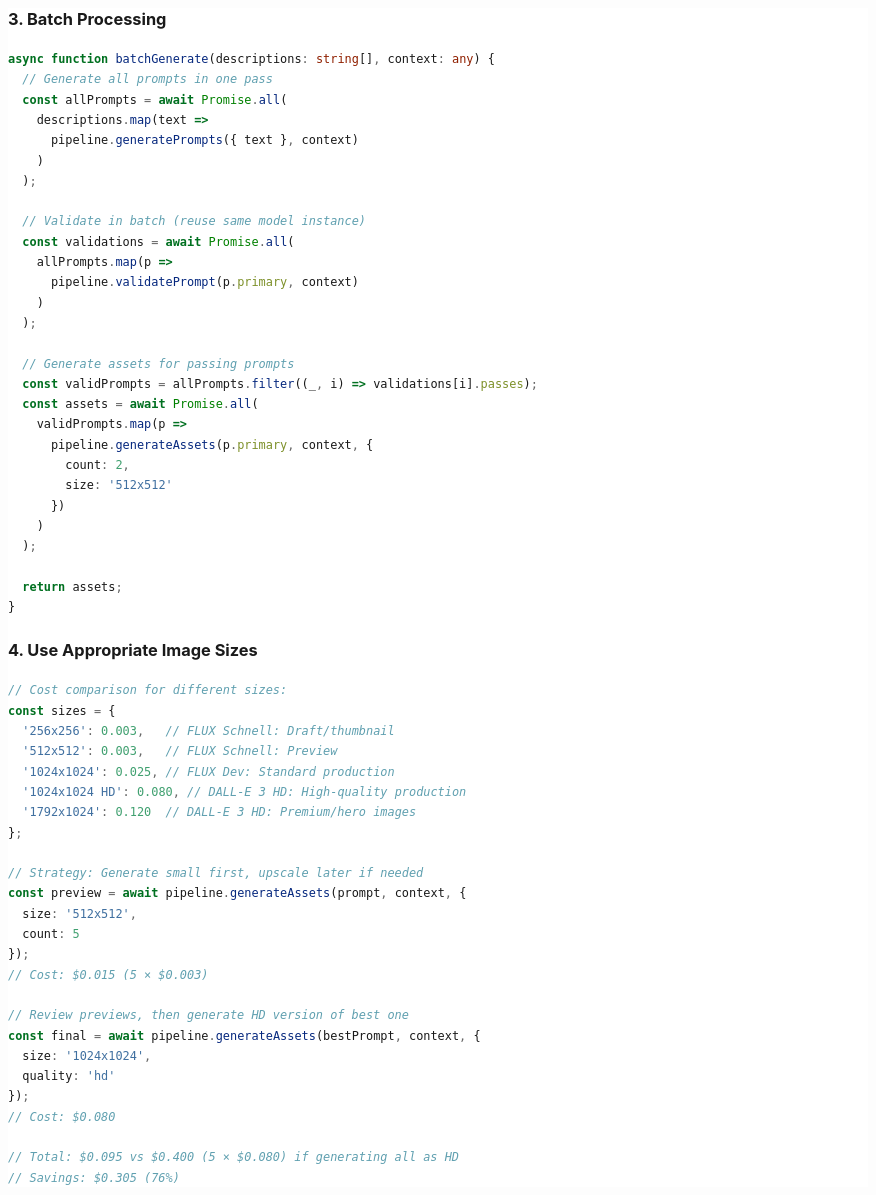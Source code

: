 ### 3. Batch Processing

```typescript
async function batchGenerate(descriptions: string[], context: any) {
  // Generate all prompts in one pass
  const allPrompts = await Promise.all(
    descriptions.map(text =>
      pipeline.generatePrompts({ text }, context)
    )
  );

  // Validate in batch (reuse same model instance)
  const validations = await Promise.all(
    allPrompts.map(p =>
      pipeline.validatePrompt(p.primary, context)
    )
  );

  // Generate assets for passing prompts
  const validPrompts = allPrompts.filter((_, i) => validations[i].passes);
  const assets = await Promise.all(
    validPrompts.map(p =>
      pipeline.generateAssets(p.primary, context, {
        count: 2,
        size: '512x512'
      })
    )
  );

  return assets;
}
```

### 4. Use Appropriate Image Sizes

```typescript
// Cost comparison for different sizes:
const sizes = {
  '256x256': 0.003,   // FLUX Schnell: Draft/thumbnail
  '512x512': 0.003,   // FLUX Schnell: Preview
  '1024x1024': 0.025, // FLUX Dev: Standard production
  '1024x1024 HD': 0.080, // DALL-E 3 HD: High-quality production
  '1792x1024': 0.120  // DALL-E 3 HD: Premium/hero images
};

// Strategy: Generate small first, upscale later if needed
const preview = await pipeline.generateAssets(prompt, context, {
  size: '512x512',
  count: 5
});
// Cost: $0.015 (5 × $0.003)

// Review previews, then generate HD version of best one
const final = await pipeline.generateAssets(bestPrompt, context, {
  size: '1024x1024',
  quality: 'hd'
});
// Cost: $0.080

// Total: $0.095 vs $0.400 (5 × $0.080) if generating all as HD
// Savings: $0.305 (76%)
```
